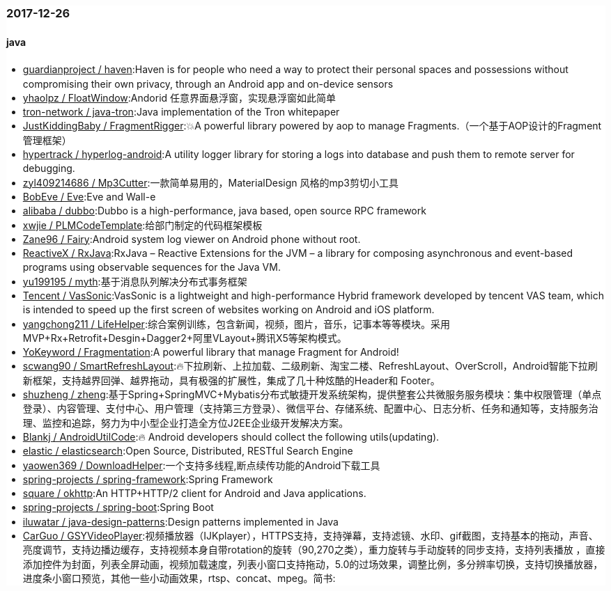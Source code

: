 ### 2017-12-26

#### java
* [guardianproject / haven](https://github.com/guardianproject/haven):Haven is for people who need a way to protect their personal spaces and possessions without compromising their own privacy, through an Android app and on-device sensors
* [yhaolpz / FloatWindow](https://github.com/yhaolpz/FloatWindow):Andorid 任意界面悬浮窗，实现悬浮窗如此简单
* [tron-network / java-tron](https://github.com/tron-network/java-tron):Java implementation of the Tron whitepaper
* [JustKiddingBaby / FragmentRigger](https://github.com/JustKiddingBaby/FragmentRigger):💥A powerful library powered by aop to manage Fragments.（一个基于AOP设计的Fragment管理框架）
* [hypertrack / hyperlog-android](https://github.com/hypertrack/hyperlog-android):A utility logger library for storing a logs into database and push them to remote server for debugging.
* [zyl409214686 / Mp3Cutter](https://github.com/zyl409214686/Mp3Cutter):一款简单易用的，MaterialDesign 风格的mp3剪切小工具
* [BobEve / Eve](https://github.com/BobEve/Eve):Eve and Wall-e
* [alibaba / dubbo](https://github.com/alibaba/dubbo):Dubbo is a high-performance, java based, open source RPC framework
* [xwjie / PLMCodeTemplate](https://github.com/xwjie/PLMCodeTemplate):给部门制定的代码框架模板
* [Zane96 / Fairy](https://github.com/Zane96/Fairy):Android system log viewer on Android phone without root.
* [ReactiveX / RxJava](https://github.com/ReactiveX/RxJava):RxJava – Reactive Extensions for the JVM – a library for composing asynchronous and event-based programs using observable sequences for the Java VM.
* [yu199195 / myth](https://github.com/yu199195/myth):基于消息队列解决分布式事务框架
* [Tencent / VasSonic](https://github.com/Tencent/VasSonic):VasSonic is a lightweight and high-performance Hybrid framework developed by tencent VAS team, which is intended to speed up the first screen of websites working on Android and iOS platform.
* [yangchong211 / LifeHelper](https://github.com/yangchong211/LifeHelper):综合案例训练，包含新闻，视频，图片，音乐，记事本等等模块。采用MVP+Rx+Retrofit+Desgin+Dagger2+阿里VLayout+腾讯X5等架构模式。
* [YoKeyword / Fragmentation](https://github.com/YoKeyword/Fragmentation):A powerful library that manage Fragment for Android!
* [scwang90 / SmartRefreshLayout](https://github.com/scwang90/SmartRefreshLayout):🔥下拉刷新、上拉加载、二级刷新、淘宝二楼、RefreshLayout、OverScroll，Android智能下拉刷新框架，支持越界回弹、越界拖动，具有极强的扩展性，集成了几十种炫酷的Header和 Footer。
* [shuzheng / zheng](https://github.com/shuzheng/zheng):基于Spring+SpringMVC+Mybatis分布式敏捷开发系统架构，提供整套公共微服务服务模块：集中权限管理（单点登录）、内容管理、支付中心、用户管理（支持第三方登录）、微信平台、存储系统、配置中心、日志分析、任务和通知等，支持服务治理、监控和追踪，努力为中小型企业打造全方位J2EE企业级开发解决方案。
* [Blankj / AndroidUtilCode](https://github.com/Blankj/AndroidUtilCode):🔥 Android developers should collect the following utils(updating).
* [elastic / elasticsearch](https://github.com/elastic/elasticsearch):Open Source, Distributed, RESTful Search Engine
* [yaowen369 / DownloadHelper](https://github.com/yaowen369/DownloadHelper):一个支持多线程,断点续传功能的Android下载工具
* [spring-projects / spring-framework](https://github.com/spring-projects/spring-framework):Spring Framework
* [square / okhttp](https://github.com/square/okhttp):An HTTP+HTTP/2 client for Android and Java applications.
* [spring-projects / spring-boot](https://github.com/spring-projects/spring-boot):Spring Boot
* [iluwatar / java-design-patterns](https://github.com/iluwatar/java-design-patterns):Design patterns implemented in Java
* [CarGuo / GSYVideoPlayer](https://github.com/CarGuo/GSYVideoPlayer):视频播放器（IJKplayer），HTTPS支持，支持弹幕，支持滤镜、水印、gif截图，支持基本的拖动，声音、亮度调节，支持边播边缓存，支持视频本身自带rotation的旋转（90,270之类），重力旋转与手动旋转的同步支持，支持列表播放 ，直接添加控件为封面，列表全屏动画，视频加载速度，列表小窗口支持拖动，5.0的过场效果，调整比例，多分辨率切换，支持切换播放器，进度条小窗口预览，其他一些小动画效果，rtsp、concat、mpeg。简书:
